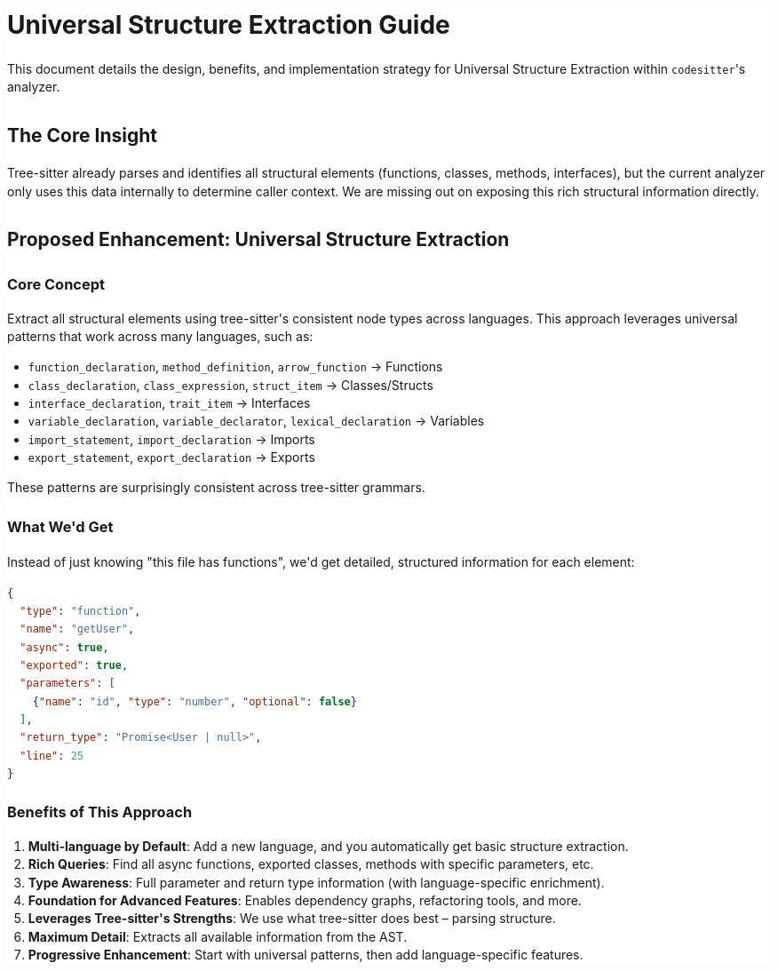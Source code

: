 # Universal Structure Extraction Guide

This document details the design, benefits, and implementation strategy for Universal Structure Extraction within `codesitter`'s analyzer.

## The Core Insight

Tree-sitter already parses and identifies all structural elements (functions, classes, methods, interfaces), but the current analyzer only uses this data internally to determine caller context. We are missing out on exposing this rich structural information directly.

## Proposed Enhancement: Universal Structure Extraction

### Core Concept

Extract all structural elements using tree-sitter's consistent node types across languages. This approach leverages universal patterns that work across many languages, such as:

- `function_declaration`, `method_definition`, `arrow_function` → Functions
- `class_declaration`, `class_expression`, `struct_item` → Classes/Structs
- `interface_declaration`, `trait_item` → Interfaces
- `variable_declaration`, `variable_declarator`, `lexical_declaration` → Variables
- `import_statement`, `import_declaration` → Imports
- `export_statement`, `export_declaration` → Exports

These patterns are surprisingly consistent across tree-sitter grammars.

### What We'd Get

Instead of just knowing "this file has functions", we'd get detailed, structured information for each element:

```json
{
  "type": "function",
  "name": "getUser",
  "async": true,
  "exported": true,
  "parameters": [
    {"name": "id", "type": "number", "optional": false}
  ],
  "return_type": "Promise<User | null>",
  "line": 25
}
```

### Benefits of This Approach

1.  **Multi-language by Default**: Add a new language, and you automatically get basic structure extraction.
2.  **Rich Queries**: Find all async functions, exported classes, methods with specific parameters, etc.
3.  **Type Awareness**: Full parameter and return type information (with language-specific enrichment).
4.  **Foundation for Advanced Features**: Enables dependency graphs, refactoring tools, and more.
5.  **Leverages Tree-sitter's Strengths**: We use what tree-sitter does best – parsing structure.
6.  **Maximum Detail**: Extracts all available information from the AST.
7.  **Progressive Enhancement**: Start with universal patterns, then add language-specific features.
